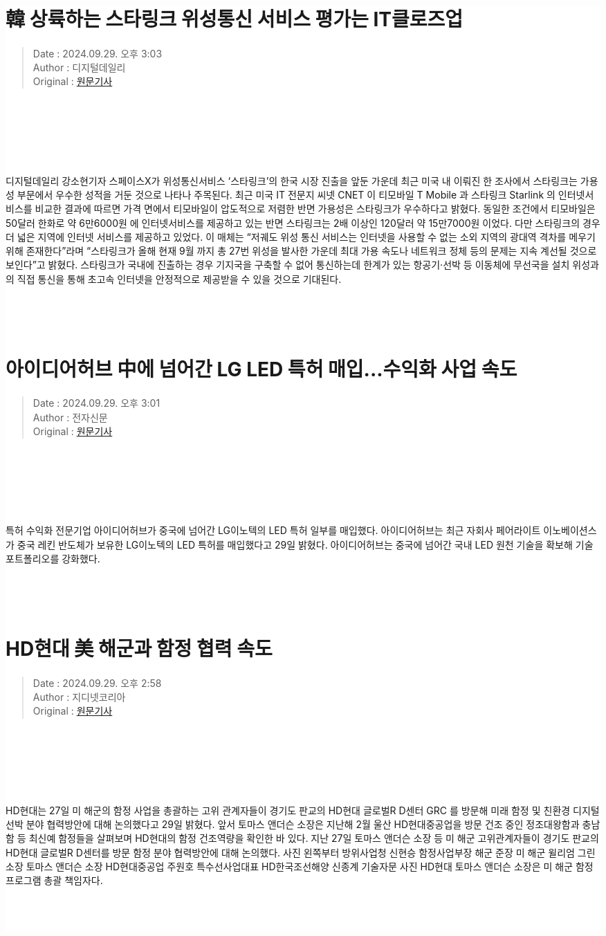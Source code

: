  
# 韓 상륙하는 스타링크 위성통신 서비스 평가는 IT클로즈업  
  
> Date : 2024.09.29. 오후 3:03  
> Author : 디지털데일리  
> Original : [원문기사](https://n.news.naver.com/mnews/article/138/0002183384?sid=105)  
<br/>  
  
<img alt="" class="_LAZY_LOADING _LAZY_LOADING_INIT_HIDE" src="https://imgnews.pstatic.net/image/138/2024/09/29/0002183384_001_20240929150309603.jpg?type=w647" id="img1" style="display: none;"></img>  
<br/><br/>  
  
디지털데일리 강소현기자 스페이스X가 위성통신서비스 ‘스타링크’의 한국 시장 진출을 앞둔 가운데 최근 미국 내 이뤄진 한 조사에서 스타링크는 가용성 부문에서 우수한 성적을 거둔 것으로 나타나 주목된다.
최근 미국 IT 전문지 씨넷 CNET 이 티모바일 T Mobile 과 스타링크 Starlink 의 인터넷서비스를 비교한 결과에 따르면 가격 면에서 티모바일이 압도적으로 저렴한 반면 가용성은 스타링크가 우수하다고 밝혔다.
동일한 조건에서 티모바일은 50달러 한화로 약 6만6000원 에 인터넷서비스를 제공하고 있는 반면 스타링크는 2배 이상인 120달러 약 15만7000원 이었다.
다만 스타링크의 경우 더 넓은 지역에 인터넷 서비스를 제공하고 있었다.
이 매체는 “저궤도 위성 통신 서비스는 인터넷을 사용할 수 없는 소외 지역의 광대역 격차를 메우기 위해 존재한다”라며 “스타링크가 올해 현재 9월 까지 총 27번 위성을 발사한 가운데 최대 가용 속도나 네트워크 정체 등의 문제는 지속 계선될 것으로 보인다”고 밝혔다.
스타링크가 국내에 진출하는 경우 기지국을 구축할 수 없어 통신하는데 한계가 있는 항공기·선박 등 이동체에 무선국을 설치 위성과의 직접 통신을 통해 초고속 인터넷을 안정적으로 제공받을 수 있을 것으로 기대된다.  
<br/><br/><br/>  

  
# 아이디어허브 中에 넘어간 LG LED 특허 매입...수익화 사업 속도  
  
> Date : 2024.09.29. 오후 3:01  
> Author : 전자신문  
> Original : [원문기사](https://n.news.naver.com/mnews/article/030/0003243579?sid=105)  
<br/>  
  
<img alt="" class="_LAZY_LOADING _LAZY_LOADING_INIT_HIDE" src="https://imgnews.pstatic.net/image/030/2024/09/29/0003243579_001_20240929150122500.png?type=w647" id="img1" style="display: none;"></img>  
<br/><br/>  
  
특허 수익화 전문기업 아이디어허브가 중국에 넘어간 LG이노텍의 LED 특허 일부를 매입했다.
아이디어허브는 최근 자회사 페어라이트 이노베이션스가 중국 레킨 반도체가 보유한 LG이노텍의 LED 특허를 매입했다고 29일 밝혔다.
아이디어허브는 중국에 넘어간 국내 LED 원천 기술을 확보해 기술 포트폴리오를 강화했다.  
<br/><br/><br/>  

  
# HD현대 美 해군과 함정 협력 속도  
  
> Date : 2024.09.29. 오후 2:58  
> Author : 지디넷코리아  
> Original : [원문기사](https://n.news.naver.com/mnews/article/092/0002347048?sid=105)  
<br/>  
  
<img alt="" class="_LAZY_LOADING _LAZY_LOADING_INIT_HIDE" src="https://imgnews.pstatic.net/image/092/2024/09/29/0002347048_001_20240929145816120.jpg?type=w647" id="img1" style="display: none;"></img>  
<br/><br/>  
  
HD현대는 27일 미 해군의 함정 사업을 총괄하는 고위 관계자들이 경기도 판교의 HD현대 글로벌R D센터 GRC 를 방문해 미래 함정 및 친환경 디지털 선박 분야 협력방안에 대해 논의했다고 29일 밝혔다.
앞서 토마스 앤더슨 소장은 지난해 2월 울산 HD현대중공업을 방문 건조 중인 정조대왕함과 충남함 등 최신예 함정들을 살펴보며 HD현대의 함정 건조역량을 확인한 바 있다.
지난 27일 토마스 앤더슨 소장 등 미 해군 고위관계자들이 경기도 판교의 HD현대 글로벌R D센터를 방문 함정 분야 협력방안에 대해 논의했다.
사진 왼쪽부터 방위사업청 신현승 함정사업부장 해군 준장 미 해군 윌리엄 그린 소장 토마스 앤더슨 소장 HD현대중공업 주원호 특수선사업대표 HD한국조선해양 신종계 기술자문 사진 HD현대 토마스 앤더슨 소장은 미 해군 함정프로그램 총괄 책임자다.  
<br/><br/><br/>  
